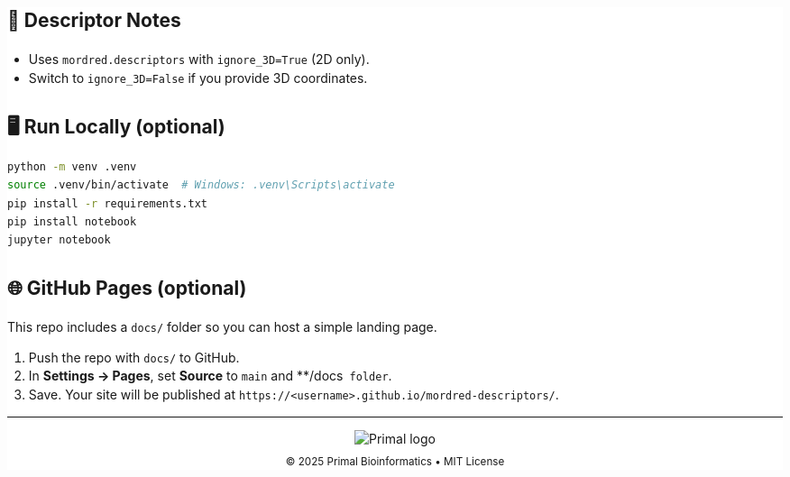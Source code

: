 ## 🧮 Descriptor Notes
- Uses `mordred.descriptors` with `ignore_3D=True` (2D only).
- Switch to `ignore_3D=False` if you provide 3D coordinates.

## 🖥️ Run Locally (optional)
```bash
python -m venv .venv
source .venv/bin/activate  # Windows: .venv\Scripts\activate
pip install -r requirements.txt
pip install notebook
jupyter notebook
```

## 🌐 GitHub Pages (optional)
This repo includes a `docs/` folder so you can host a simple landing page.

1. Push the repo with `docs/` to GitHub.
2. In **Settings → Pages**, set **Source** to `main` and **/docs` folder`.
3. Save. Your site will be published at `https://<username>.github.io/mordred-descriptors/`.

---

<p align="center">
  <img src="assets/logo_badge.svg" width="96" height="96" alt="Primal logo"><br/>
  <sub>© 2025 Primal Bioinformatics • MIT License</sub>
</p>
